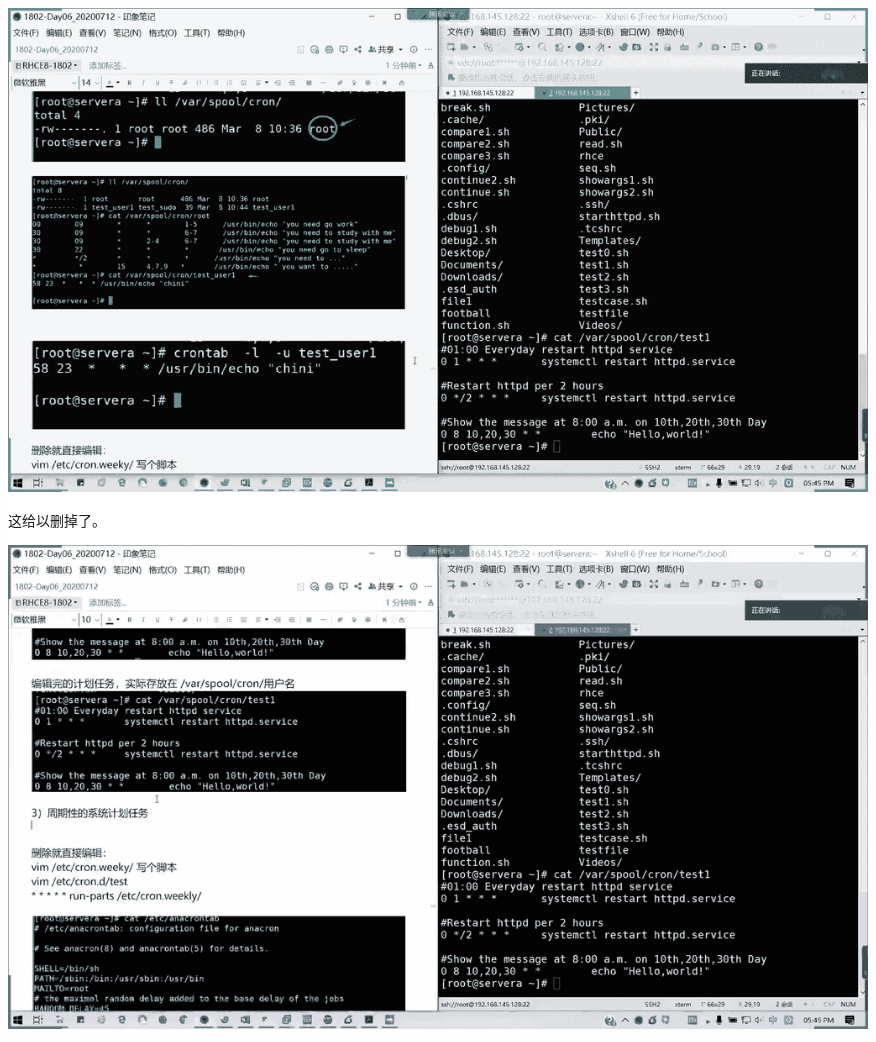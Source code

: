 ![](img/0abaa9502393c5f97516d4df230d1c2d_74.png)

这给以删掉了。

![](img/0abaa9502393c5f97516d4df230d1c2d_76.png)
